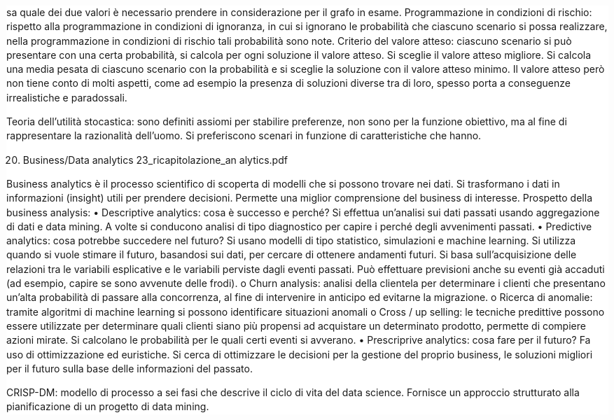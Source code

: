 sa quale dei due valori è necessario prendere in considerazione per il grafo in esame. 
Programmazione in condizioni di rischio: rispetto alla programmazione in condizioni 
di ignoranza, in cui si ignorano le probabilità che ciascuno scenario si possa 
realizzare, nella programmazione in condizioni di rischio tali probabilità sono note. 
Criterio del valore atteso: ciascuno scenario si può presentare con una certa 
probabilità, si calcola per ogni soluzione il valore atteso. Si sceglie il valore atteso 
migliore. Si calcola una media pesata di ciascuno scenario con la probabilità e si 
sceglie la soluzione con il valore atteso minimo. Il valore atteso però non tiene conto 
di molti aspetti, come ad esempio la presenza di soluzioni diverse tra di loro, spesso 
porta a conseguenze irrealistiche e paradossali.





Teoria dell’utilità stocastica: sono definiti assiomi per stabilire preferenze, non sono 
per la funzione obiettivo, ma al fine di rappresentare la razionalità dell’uomo. Si 
preferiscono scenari in funzione di caratteristiche che hanno. 
 
20. Business/Data analytics 
23_ricapitolazione_an
alytics.pdf
 
Business analytics è il processo scientifico di scoperta di modelli che si possono 
trovare nei dati. Si trasformano i dati in informazioni (insight) utili per prendere 
decisioni. Permette una miglior comprensione del business di interesse. 
Prospetto della business analysis: 
• Descriptive analytics: cosa è successo e perché? Si effettua un’analisi sui dati 
passati usando aggregazione di dati e data mining. A volte si conducono analisi 
di tipo diagnostico per capire i perché degli avvenimenti passati. 
• Predictive analytics: cosa potrebbe succedere nel futuro? Si usano modelli di 
tipo statistico, simulazioni e machine learning. Si utilizza quando si vuole 
stimare il futuro, basandosi sui dati, per cercare di ottenere andamenti futuri. 
Si basa sull’acquisizione delle relazioni tra le variabili esplicative e le variabili 
perviste dagli eventi passati. Può effettuare previsioni anche su eventi già 
accaduti (ad esempio, capire se sono avvenute delle frodi). 
o Churn analysis: analisi della clientela per determinare i clienti che 
presentano un’alta probabilità di passare alla concorrenza, al fine di 
intervenire in anticipo ed evitarne la migrazione. 
o Ricerca di anomalie: tramite algoritmi di machine learning si possono 
identificare situazioni anomali 
o Cross / up selling: le tecniche predittive possono essere utilizzate per 
determinare quali clienti siano più propensi ad acquistare un 
determinato prodotto, permette di compiere azioni mirate. 
Si calcolano le probabilità per le quali certi eventi si avverano. 
• Prescriprive analytics: cosa fare per il futuro? Fa uso di ottimizzazione ed 
euristiche. Si cerca di ottimizzare le decisioni per la gestione del proprio 
business, le soluzioni migliori per il futuro sulla base delle informazioni del 
passato. 





CRISP-DM: modello di processo a sei fasi che descrive il ciclo di vita del data science. 
Fornisce un approccio strutturato alla pianificazione di un progetto di data mining. 
 